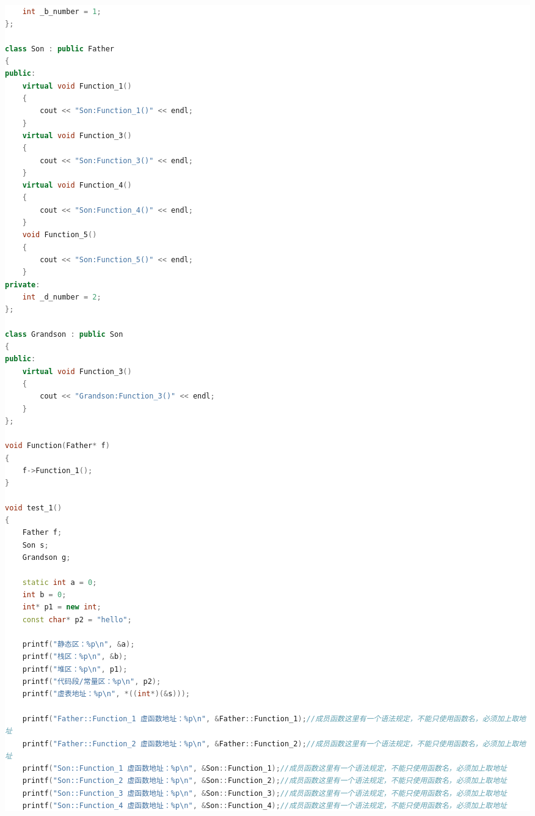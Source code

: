 ```cpp
	int _b_number = 1;
};

class Son : public Father
{
public:
	virtual void Function_1()
	{
		cout << "Son:Function_1()" << endl;
	}
	virtual void Function_3()
	{
		cout << "Son:Function_3()" << endl;
	}
	virtual void Function_4()
	{
		cout << "Son:Function_4()" << endl;
	}
	void Function_5()
	{
		cout << "Son:Function_5()" << endl;
	}
private:
	int _d_number = 2;
};

class Grandson : public Son
{
public:
	virtual void Function_3()
	{
		cout << "Grandson:Function_3()" << endl;
	}
};

void Function(Father* f)
{
	f->Function_1();
}

void test_1()
{
	Father f;
	Son s;
	Grandson g;

	static int a = 0;
	int b = 0;
	int* p1 = new int;
	const char* p2 = "hello";

	printf("静态区：%p\n", &a);
	printf("栈区：%p\n", &b);
	printf("堆区：%p\n", p1);
	printf("代码段/常量区：%p\n", p2);
	printf("虚表地址：%p\n", *((int*)(&s)));

	printf("Father::Function_1 虚函数地址：%p\n", &Father::Function_1);//成员函数这里有一个语法规定，不能只使用函数名，必须加上取地址
	printf("Father::Function_2 虚函数地址：%p\n", &Father::Function_2);//成员函数这里有一个语法规定，不能只使用函数名，必须加上取地址
	printf("Son::Function_1 虚函数地址：%p\n", &Son::Function_1);//成员函数这里有一个语法规定，不能只使用函数名，必须加上取地址
	printf("Son::Function_2 虚函数地址：%p\n", &Son::Function_2);//成员函数这里有一个语法规定，不能只使用函数名，必须加上取地址
	printf("Son::Function_3 虚函数地址：%p\n", &Son::Function_3);//成员函数这里有一个语法规定，不能只使用函数名，必须加上取地址
	printf("Son::Function_4 虚函数地址：%p\n", &Son::Function_4);//成员函数这里有一个语法规定，不能只使用函数名，必须加上取地址
```